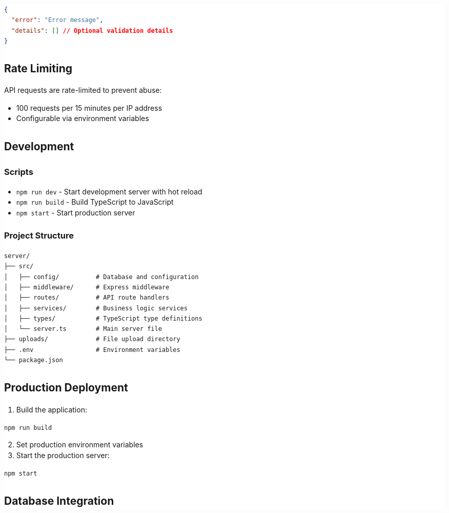 ```json
{
  "error": "Error message",
  "details": [] // Optional validation details
}
```

## Rate Limiting

API requests are rate-limited to prevent abuse:
- 100 requests per 15 minutes per IP address
- Configurable via environment variables

## Development

### Scripts

- `npm run dev` - Start development server with hot reload
- `npm run build` - Build TypeScript to JavaScript
- `npm start` - Start production server

### Project Structure

```
server/
├── src/
│   ├── config/          # Database and configuration
│   ├── middleware/      # Express middleware
│   ├── routes/          # API route handlers
│   ├── services/        # Business logic services
│   ├── types/           # TypeScript type definitions
│   └── server.ts        # Main server file
├── uploads/             # File upload directory
├── .env                 # Environment variables
└── package.json
```

## Production Deployment

1. Build the application:
```bash
npm run build
```

2. Set production environment variables
3. Start the production server:
```bash
npm start
```

## Database Integration
